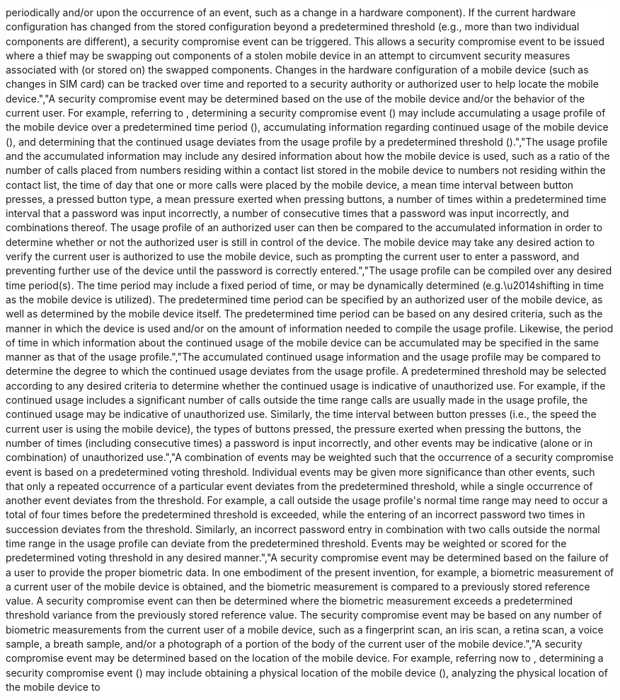 periodically and\/or upon the occurrence of an event, such as a change in a hardware component). If the current hardware configuration has changed from the stored configuration beyond a predetermined threshold (e.g., more than two individual components are different), a security compromise event can be triggered. This allows a security compromise event to be issued where a thief may be swapping out components of a stolen mobile device in an attempt to circumvent security measures associated with (or stored on) the swapped components. Changes in the hardware configuration of a mobile device (such as changes in SIM card) can be tracked over time and reported to a security authority or authorized user to help locate the mobile device.","A security compromise event may be determined based on the use of the mobile device and\/or the behavior of the current user. For example, referring to , determining a security compromise event () may include accumulating a usage profile of the mobile device over a predetermined time period (), accumulating information regarding continued usage of the mobile device (), and determining that the continued usage deviates from the usage profile by a predetermined threshold ().","The usage profile and the accumulated information may include any desired information about how the mobile device is used, such as a ratio of the number of calls placed from numbers residing within a contact list stored in the mobile device to numbers not residing within the contact list, the time of day that one or more calls were placed by the mobile device, a mean time interval between button presses, a pressed button type, a mean pressure exerted when pressing buttons, a number of times within a predetermined time interval that a password was input incorrectly, a number of consecutive times that a password was input incorrectly, and combinations thereof. The usage profile of an authorized user can then be compared to the accumulated information in order to determine whether or not the authorized user is still in control of the device. The mobile device may take any desired action to verify the current user is authorized to use the mobile device, such as prompting the current user to enter a password, and preventing further use of the device until the password is correctly entered.","The usage profile can be compiled over any desired time period(s). The time period may include a fixed period of time, or may be dynamically determined (e.g.\u2014shifting in time as the mobile device is utilized). The predetermined time period can be specified by an authorized user of the mobile device, as well as determined by the mobile device itself. The predetermined time period can be based on any desired criteria, such as the manner in which the device is used and\/or on the amount of information needed to compile the usage profile. Likewise, the period of time in which information about the continued usage of the mobile device can be accumulated may be specified in the same manner as that of the usage profile.","The accumulated continued usage information and the usage profile may be compared to determine the degree to which the continued usage deviates from the usage profile. A predetermined threshold may be selected according to any desired criteria to determine whether the continued usage is indicative of unauthorized use. For example, if the continued usage includes a significant number of calls outside the time range calls are usually made in the usage profile, the continued usage may be indicative of unauthorized use. Similarly, the time interval between button presses (i.e., the speed the current user is using the mobile device), the types of buttons pressed, the pressure exerted when pressing the buttons, the number of times (including consecutive times) a password is input incorrectly, and other events may be indicative (alone or in combination) of unauthorized use.","A combination of events may be weighted such that the occurrence of a security compromise event is based on a predetermined voting threshold. Individual events may be given more significance than other events, such that only a repeated occurrence of a particular event deviates from the predetermined threshold, while a single occurrence of another event deviates from the threshold. For example, a call outside the usage profile's normal time range may need to occur a total of four times before the predetermined threshold is exceeded, while the entering of an incorrect password two times in succession deviates from the threshold. Similarly, an incorrect password entry in combination with two calls outside the normal time range in the usage profile can deviate from the predetermined threshold. Events may be weighted or scored for the predetermined voting threshold in any desired manner.","A security compromise event may be determined based on the failure of a user to provide the proper biometric data. In one embodiment of the present invention, for example, a biometric measurement of a current user of the mobile device is obtained, and the biometric measurement is compared to a previously stored reference value. A security compromise event can then be determined where the biometric measurement exceeds a predetermined threshold variance from the previously stored reference value. The security compromise event may be based on any number of biometric measurements from the current user of a mobile device, such as a fingerprint scan, an iris scan, a retina scan, a voice sample, a breath sample, and\/or a photograph of a portion of the body of the current user of the mobile device.","A security compromise event may be determined based on the location of the mobile device. For example, referring now to , determining a security compromise event () may include obtaining a physical location of the mobile device (), analyzing the physical location of the mobile device to